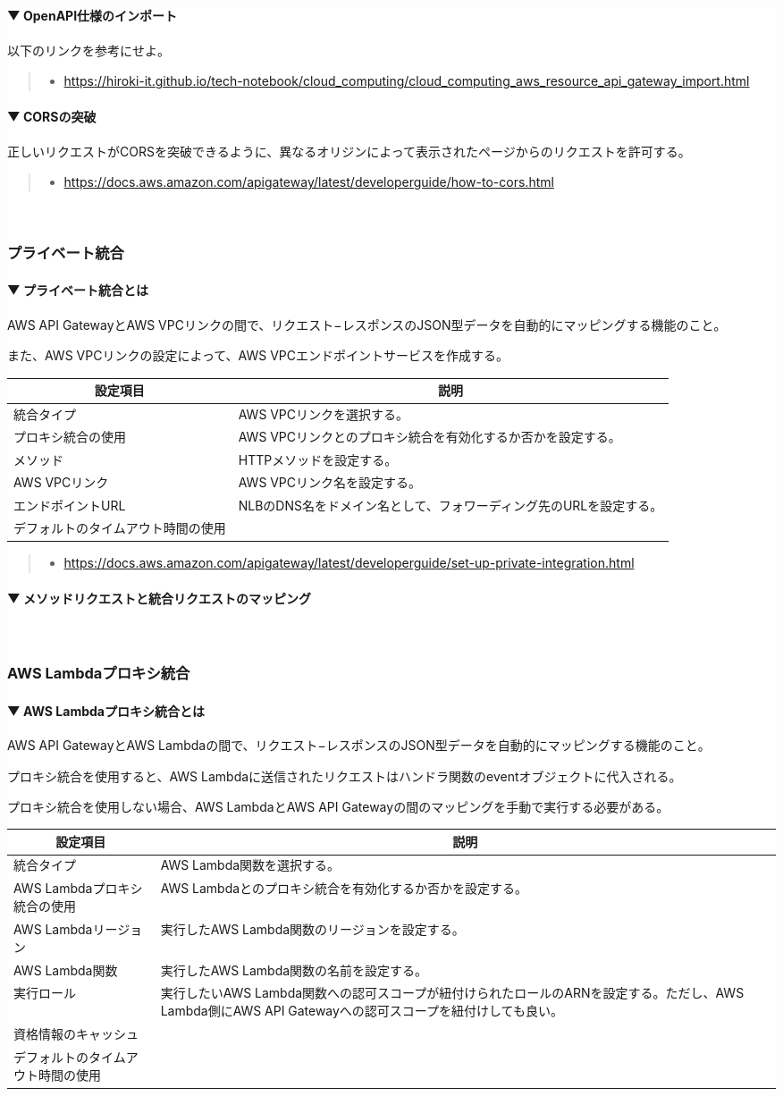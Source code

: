 #### ▼ OpenAPI仕様のインポート

以下のリンクを参考にせよ。

> - https://hiroki-it.github.io/tech-notebook/cloud_computing/cloud_computing_aws_resource_api_gateway_import.html

#### ▼ CORSの突破

正しいリクエストがCORSを突破できるように、異なるオリジンによって表示されたページからのリクエストを許可する。

> - https://docs.aws.amazon.com/apigateway/latest/developerguide/how-to-cors.html

<br>

### プライベート統合

#### ▼ プライベート統合とは

AWS API GatewayとAWS VPCリンクの間で、リクエスト−レスポンスのJSON型データを自動的にマッピングする機能のこと。

また、AWS VPCリンクの設定によって、AWS VPCエンドポイントサービスを作成する。

| 設定項目                           | 説明                                                              |
| ---------------------------------- | ----------------------------------------------------------------- |
| 統合タイプ                         | AWS VPCリンクを選択する。                                         |
| プロキシ統合の使用                 | AWS VPCリンクとのプロキシ統合を有効化するか否かを設定する。       |
| メソッド                           | HTTPメソッドを設定する。                                          |
| AWS VPCリンク                      | AWS VPCリンク名を設定する。                                       |
| エンドポイントURL                  | NLBのDNS名をドメイン名として、フォワーディング先のURLを設定する。 |
| デフォルトのタイムアウト時間の使用 |                                                                   |

> - https://docs.aws.amazon.com/apigateway/latest/developerguide/set-up-private-integration.html

#### ▼ メソッドリクエストと統合リクエストのマッピング

<br>

### AWS Lambdaプロキシ統合

#### ▼ AWS Lambdaプロキシ統合とは

AWS API GatewayとAWS Lambdaの間で、リクエスト−レスポンスのJSON型データを自動的にマッピングする機能のこと。

プロキシ統合を使用すると、AWS Lambdaに送信されたリクエストはハンドラ関数のeventオブジェクトに代入される。

プロキシ統合を使用しない場合、AWS LambdaとAWS API Gatewayの間のマッピングを手動で実行する必要がある。

| 設定項目                           | 説明                                                                                                                                                   |
| ---------------------------------- | ------------------------------------------------------------------------------------------------------------------------------------------------------ |
| 統合タイプ                         | AWS Lambda関数を選択する。                                                                                                                             |
| AWS Lambdaプロキシ統合の使用       | AWS Lambdaとのプロキシ統合を有効化するか否かを設定する。                                                                                               |
| AWS Lambdaリージョン               | 実行したAWS Lambda関数のリージョンを設定する。                                                                                                         |
| AWS Lambda関数                     | 実行したAWS Lambda関数の名前を設定する。                                                                                                               |
| 実行ロール                         | 実行したいAWS Lambda関数への認可スコープが紐付けられたロールのARNを設定する。ただし、AWS Lambda側にAWS API Gatewayへの認可スコープを紐付けしても良い。 |
| 資格情報のキャッシュ               |                                                                                                                                                        |
| デフォルトのタイムアウト時間の使用 |                                                                                                                                                        |
